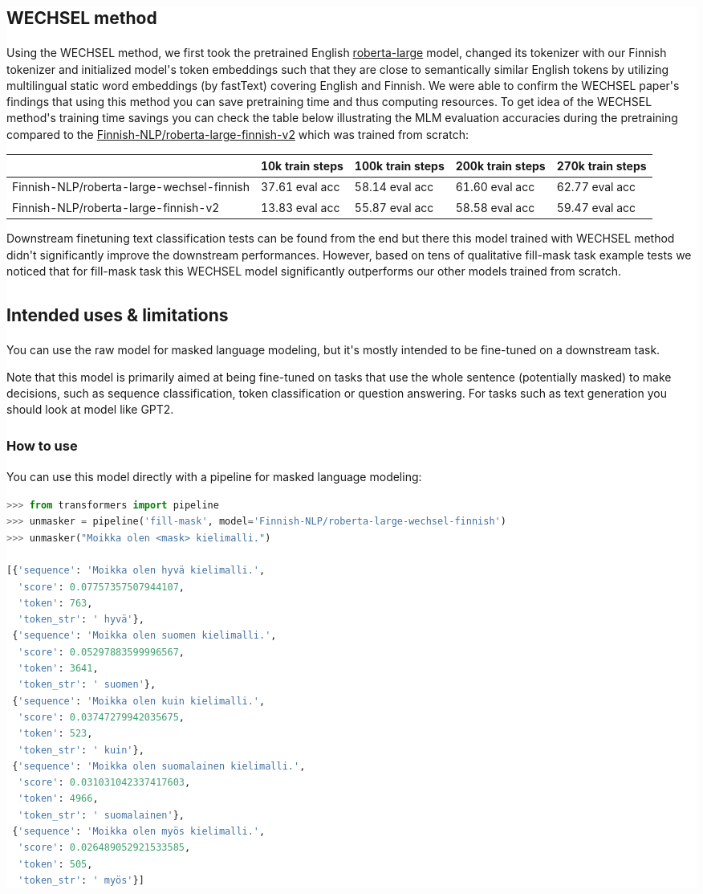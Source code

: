 ## WECHSEL method

Using the WECHSEL method, we first took the pretrained English [roberta-large](https://huggingface.co/roberta-large) model, changed its tokenizer with our Finnish tokenizer and initialized model's token embeddings such that they are close to semantically similar English tokens by utilizing multilingual static word embeddings (by fastText) covering English and Finnish. We were able to confirm the WECHSEL paper's findings that using this method you can save pretraining time and thus computing resources. To get idea of the WECHSEL method's training time savings you can check the table below illustrating the MLM evaluation accuracies during the pretraining compared to the [Finnish-NLP/roberta-large-finnish-v2](https://huggingface.co/Finnish-NLP/roberta-large-finnish-v2) which was trained from scratch:

|                                          | 10k train steps  | 100k train steps | 200k train steps | 270k train steps |
|------------------------------------------|------------------|------------------|------------------|------------------|
|Finnish-NLP/roberta-large-wechsel-finnish |37.61 eval acc    |58.14 eval acc    |61.60 eval acc    |62.77 eval acc    |
|Finnish-NLP/roberta-large-finnish-v2      |13.83 eval acc    |55.87 eval acc    |58.58 eval acc    |59.47 eval acc    |

Downstream finetuning text classification tests can be found from the end but there this model trained with WECHSEL method didn't significantly improve the downstream performances. However, based on tens of qualitative fill-mask task example tests we noticed that for fill-mask task this WECHSEL model significantly outperforms our other models trained from scratch.

## Intended uses & limitations

You can use the raw model for masked language modeling, but it's mostly intended to be fine-tuned on a downstream task.

Note that this model is primarily aimed at being fine-tuned on tasks that use the whole sentence (potentially masked)
to make decisions, such as sequence classification, token classification or question answering. For tasks such as text
generation you should look at model like GPT2.

### How to use

You can use this model directly with a pipeline for masked language modeling:

```python
>>> from transformers import pipeline
>>> unmasker = pipeline('fill-mask', model='Finnish-NLP/roberta-large-wechsel-finnish')
>>> unmasker("Moikka olen <mask> kielimalli.")

[{'sequence': 'Moikka olen hyvä kielimalli.',
  'score': 0.07757357507944107,
  'token': 763,
  'token_str': ' hyvä'},
 {'sequence': 'Moikka olen suomen kielimalli.',
  'score': 0.05297883599996567,
  'token': 3641,
  'token_str': ' suomen'},
 {'sequence': 'Moikka olen kuin kielimalli.',
  'score': 0.03747279942035675,
  'token': 523,
  'token_str': ' kuin'},
 {'sequence': 'Moikka olen suomalainen kielimalli.',
  'score': 0.031031042337417603,
  'token': 4966,
  'token_str': ' suomalainen'},
 {'sequence': 'Moikka olen myös kielimalli.',
  'score': 0.026489052921533585,
  'token': 505,
  'token_str': ' myös'}]
```
